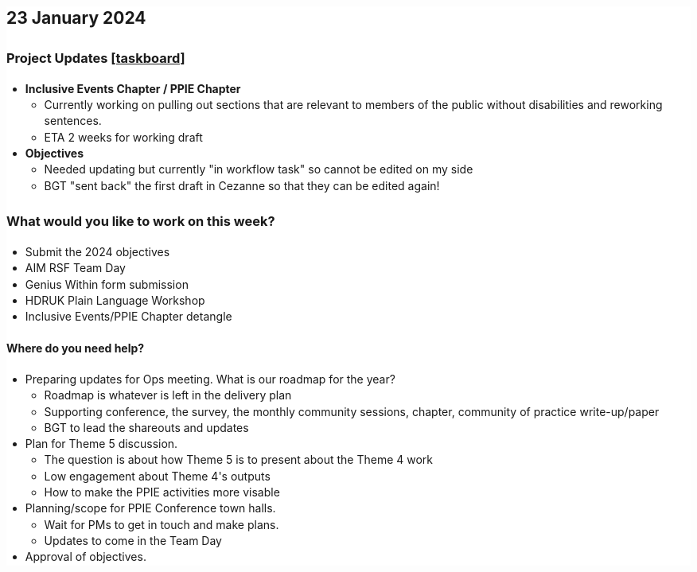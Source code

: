 
## 23 January 2024

### Project Updates [[taskboard]](https://github.com/orgs/aim-rsf/projects/15/views/2)
* **Inclusive Events Chapter / PPIE Chapter**
  * Currently working on pulling out sections that are relevant to members of the public without disabilities and reworking sentences.
  * ETA 2 weeks for working draft
* **Objectives**
  * Needed updating but currently "in workflow task" so cannot be edited on my side 
  * BGT "sent back" the first draft in Cezanne so that they can be edited again!

### What would you like to work on this week?
* Submit the 2024 objectives 
* AIM RSF Team Day
* Genius Within form submission 
* HDRUK Plain Language Workshop
* Inclusive Events/PPIE Chapter detangle

#### Where do you need help?
* Preparing updates for Ops meeting. What is our roadmap for the year?
  * Roadmap is whatever is left in the delivery plan
  * Supporting conference, the survey, the monthly community sessions, chapter, community of practice write-up/paper
  * BGT to lead the shareouts and updates
* Plan for Theme 5 discussion.
  * The question is about how Theme 5 is to present about the Theme 4 work
  * Low engagement about Theme 4's outputs
  * How to make the PPIE activities more visable
* Planning/scope for PPIE Conference town halls.
  * Wait for PMs to get in touch and make plans.
  * Updates to come in the Team Day
* Approval of objectives.
